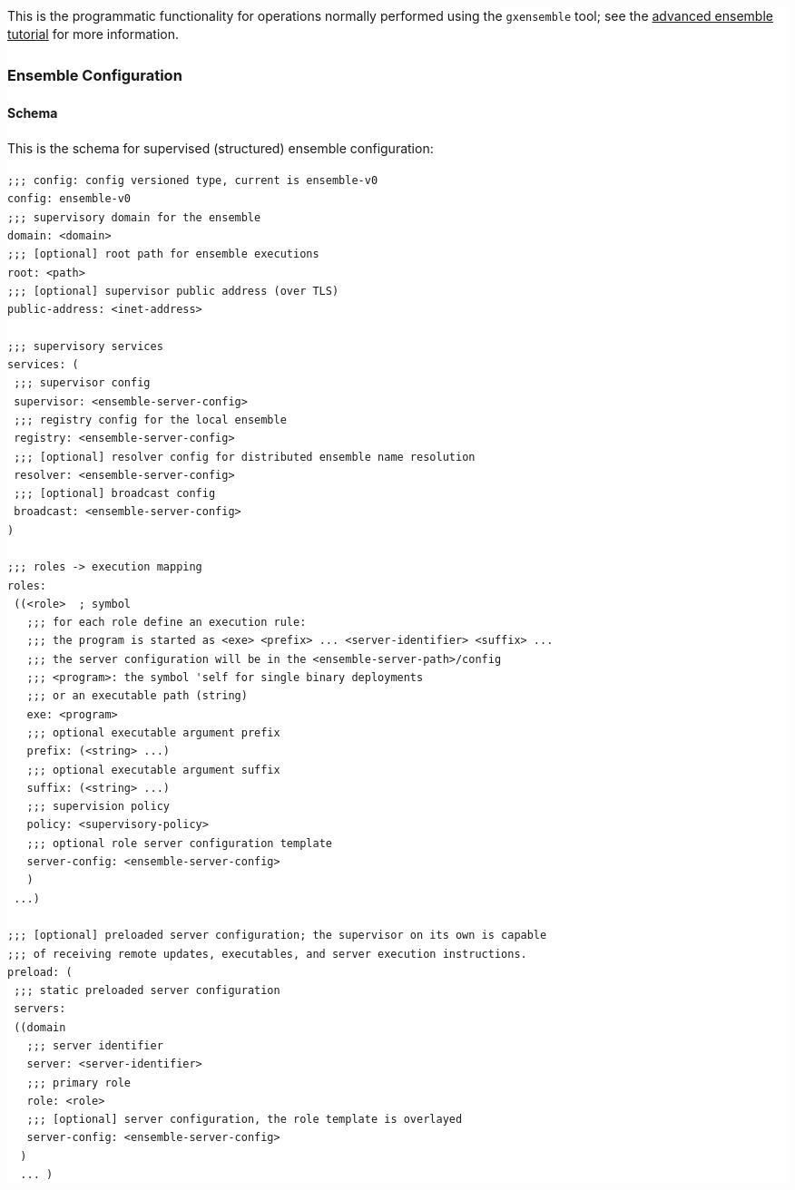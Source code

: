 This is the programmatic functionality for operations normally performed using the `gxensemble` tool; see the [advanced ensemble tutorial](/tutorials/advanced-ensemble.md)
for more information.

### Ensemble Configuration
#### Schema
This is the schema for supervised (structured) ensemble configuration:
```
;;; config: config versioned type, current is ensemble-v0
config: ensemble-v0
;;; supervisory domain for the ensemble
domain: <domain>
;;; [optional] root path for ensemble executions
root: <path>
;;; [optional] supervisor public address (over TLS)
public-address: <inet-address>

;;; supervisory services
services: (
 ;;; supervisor config
 supervisor: <ensemble-server-config>
 ;;; registry config for the local ensemble
 registry: <ensemble-server-config>
 ;;; [optional] resolver config for distributed ensemble name resolution
 resolver: <ensemble-server-config>
 ;;; [optional] broadcast config
 broadcast: <ensemble-server-config>
)

;;; roles -> execution mapping
roles:
 ((<role>  ; symbol
   ;;; for each role define an execution rule:
   ;;; the program is started as <exe> <prefix> ... <server-identifier> <suffix> ...
   ;;; the server configuration will be in the <ensemble-server-path>/config
   ;;; <program>: the symbol 'self for single binary deployments
   ;;; or an executable path (string)
   exe: <program>
   ;;; optional executable argument prefix
   prefix: (<string> ...)
   ;;; optional executable argument suffix
   suffix: (<string> ...)
   ;;; supervision policy
   policy: <supervisory-policy>
   ;;; optional role server configuration template
   server-config: <ensemble-server-config>
   )
 ...)

;;; [optional] preloaded server configuration; the supervisor on its own is capable
;;; of receiving remote updates, executables, and server execution instructions.
preload: (
 ;;; static preloaded server configuration
 servers:
 ((domain
   ;;; server identifier
   server: <server-identifier>
   ;;; primary role
   role: <role>
   ;;; [optional] server configuration, the role template is overlayed
   server-config: <ensemble-server-config>
  )
  ... )
```
